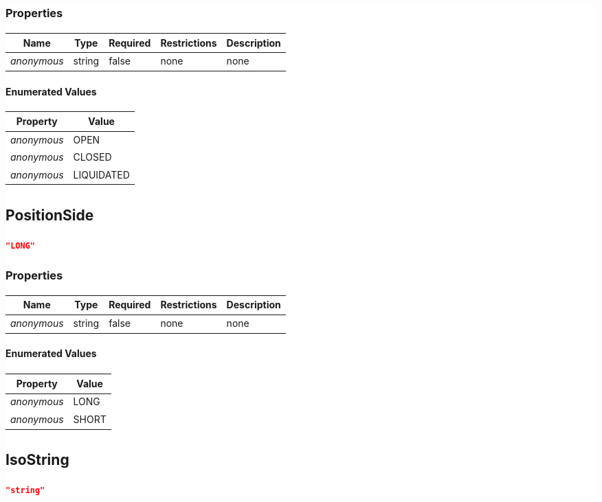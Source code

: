 ### Properties

|Name|Type|Required|Restrictions|Description|
|---|---|---|---|---|
|*anonymous*|string|false|none|none|

#### Enumerated Values

|Property|Value|
|---|---|
|*anonymous*|OPEN|
|*anonymous*|CLOSED|
|*anonymous*|LIQUIDATED|

## PositionSide

<a id="schemapositionside"></a>
<a id="schema_PositionSide"></a>
<a id="tocSpositionside"></a>
<a id="tocspositionside"></a>

```json
"LONG"

```

### Properties

|Name|Type|Required|Restrictions|Description|
|---|---|---|---|---|
|*anonymous*|string|false|none|none|

#### Enumerated Values

|Property|Value|
|---|---|
|*anonymous*|LONG|
|*anonymous*|SHORT|

## IsoString

<a id="schemaisostring"></a>
<a id="schema_IsoString"></a>
<a id="tocSisostring"></a>
<a id="tocsisostring"></a>

```json
"string"

```
